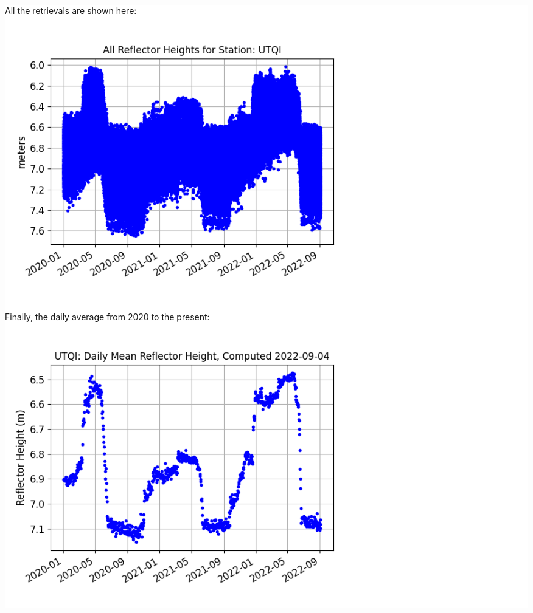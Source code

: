 All the retrievals are shown here:

<img src=utqi-f1.png width=600/>

Finally, the daily average from 2020 to the present:

<img src=utqi-f2.png width=600/>
